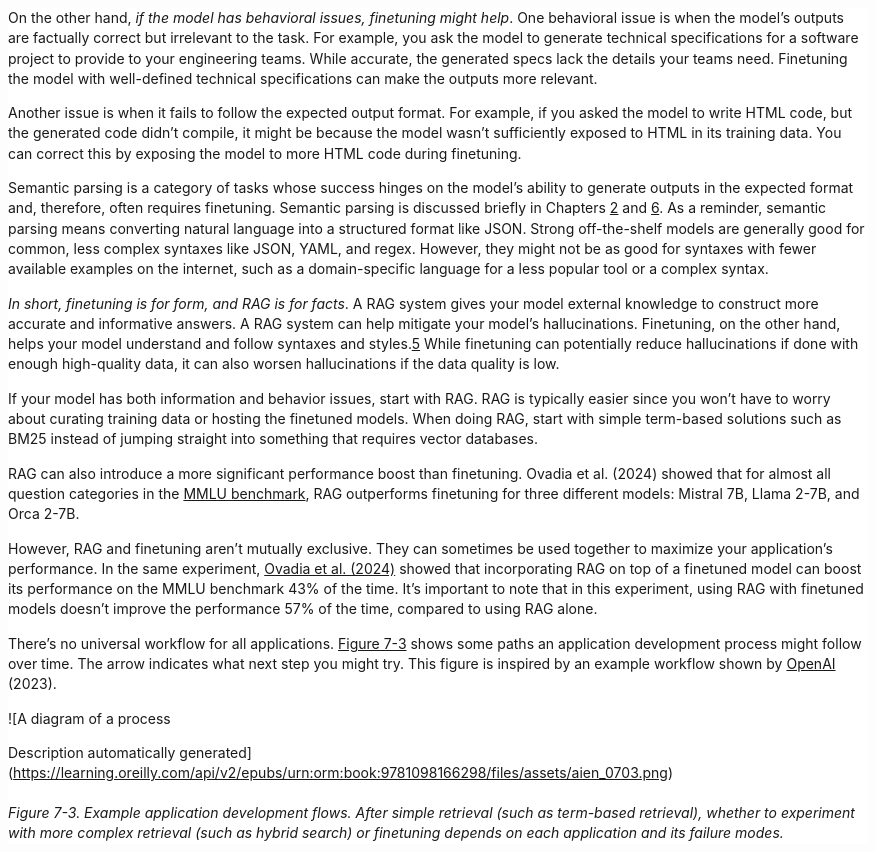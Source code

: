 On the other hand, *if the model has behavioral issues, finetuning might help*. One behavioral issue is when the model’s outputs are factually correct but irrelevant to the task. For example, you ask the model to generate technical specifications for a software project to provide to your engineering teams. While accurate, the generated specs lack the details your teams need. Finetuning the model with well-defined technical specifications can make the outputs more relevant.

Another issue is when it fails to follow the expected output format. For example, if you asked the model to write HTML code, but the generated code didn’t compile, it might be because the model wasn’t sufficiently exposed to HTML in its training data. You can correct this by exposing the model to more HTML code during finetuning.

Semantic parsing is a category of tasks whose success hinges on the model’s ability to generate outputs in the expected format and, therefore, often requires finetuning. Semantic parsing is discussed briefly in Chapters [2](https://learning.oreilly.com/library/view/ai-engineering/9781098166298/ch02.html#ch02_understanding_foundation_models_1730147895571359) and [6](https://learning.oreilly.com/library/view/ai-engineering/9781098166298/ch06.html#ch06_rag_and_agents_1730157386571386). As a reminder, semantic parsing means converting natural language into a structured format like JSON. Strong off-the-shelf models are generally good for common, less complex syntaxes like JSON, YAML, and regex. However, they might not be as good for syntaxes with fewer available examples on the internet, such as a domain-specific language for a less popular tool or a complex syntax.

*In short, finetuning is for form, and RAG is for facts*. A RAG system gives your model external knowledge to construct more accurate and informative answers. A RAG system can help mitigate your model’s hallucinations. Finetuning, on the other hand, helps your model understand and follow syntaxes and styles.[5](https://learning.oreilly.com/library/view/ai-engineering/9781098166298/ch07.html#id1377) While finetuning can potentially reduce hallucinations if done with enough high-quality data, it can also worsen hallucinations if the data quality is low.

If your model has both information and behavior issues, start with RAG. RAG is typically easier since you won’t have to worry about curating training data or hosting the finetuned models. When doing RAG, start with simple term-based solutions such as BM25 instead of jumping straight into something that requires vector databases.

RAG can also introduce a more significant performance boost than finetuning. Ovadia et al. (2024) showed that for almost all question categories in the [MMLU benchmark](https://arxiv.org/abs/2009.03300), RAG outperforms finetuning for three different models: Mistral 7B, Llama 2-7B, and Orca 2-7B.

However, RAG and finetuning aren’t mutually exclusive. They can sometimes be used together to maximize your application’s performance. In the same experiment, [Ovadia et al. (2024)](https://oreil.ly/t9HTH) showed that incorporating RAG on top of a finetuned model can boost its performance on the MMLU benchmark 43% of the time. It’s important to note that in this experiment, using RAG with finetuned models doesn’t improve the performance 57% of the time, compared to using RAG alone.

There’s no universal workflow for all applications. [Figure 7-3](https://learning.oreilly.com/library/view/ai-engineering/9781098166298/ch07.html#ch07a_figure_3_1730160615799691) shows some paths an application development process might follow over time. The arrow indicates what next step you might try. This figure is inspired by an example workflow shown by [OpenAI](https://oreil.ly/Ny1WI) (2023).

![A diagram of a process

Description automatically generated](https://learning.oreilly.com/api/v2/epubs/urn:orm:book:9781098166298/files/assets/aien_0703.png)

###### Figure 7-3. Example application development flows. After simple retrieval (such as term-based retrieval), whether to experiment with more complex retrieval (such as hybrid search) or finetuning depends on each application and its failure modes.
